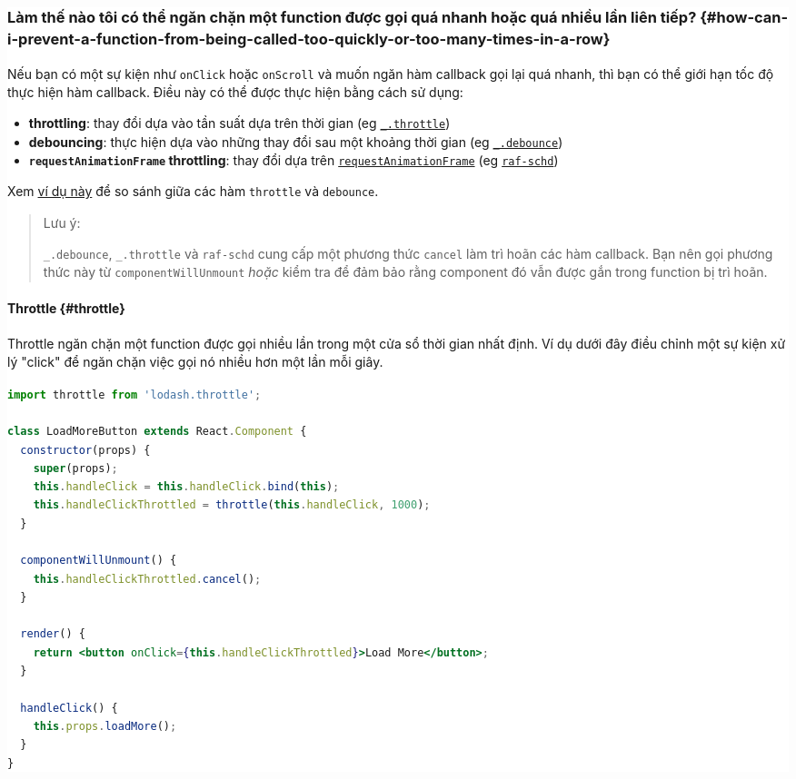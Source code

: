 ### Làm thế nào tôi có thể ngăn chặn một function được gọi quá nhanh hoặc quá nhiều lần liên tiếp? {#how-can-i-prevent-a-function-from-being-called-too-quickly-or-too-many-times-in-a-row}

Nếu bạn có một sự kiện như `onClick` hoặc `onScroll` và muốn ngăn hàm callback gọi lại quá nhanh, thì bạn có thể giới hạn tốc độ thực hiện hàm callback. Điều này có thể được thực hiện bằng cách sử dụng:

- **throttling**: thay đổi dựa vào tần suất dựa trên thời gian (eg [`_.throttle`](https://lodash.com/docs#throttle))
- **debouncing**: thực hiện dựa vào những thay đổi sau một khoảng thời gian (eg [`_.debounce`](https://lodash.com/docs#debounce))
- **`requestAnimationFrame` throttling**: thay đổi dựa trên [`requestAnimationFrame`](https://developer.mozilla.org/en-US/docs/Web/API/window/requestAnimationFrame) (eg [`raf-schd`](https://github.com/alexreardon/raf-schd))

Xem [ví dụ này](http://demo.nimius.net/debounce_throttle/) để so sánh giữa các hàm `throttle` và `debounce`.

> Lưu ý:
>
> `_.debounce`, `_.throttle` và `raf-schd` cung cấp một phương thức `cancel` làm trì hoãn các hàm callback. Bạn nên gọi phương thức này từ `componentWillUnmount` _hoặc_ kiểm tra để đảm bảo rằng component đó vẫn được gắn trong function bị trì hoãn.

#### Throttle {#throttle}

Throttle ngăn chặn một function được gọi nhiều lần trong một cửa sổ thời gian nhất định. Ví dụ dưới đây điều chỉnh một sự kiện xử lý "click" để ngăn chặn việc gọi nó nhiều hơn một lần mỗi giây.

```jsx
import throttle from 'lodash.throttle';

class LoadMoreButton extends React.Component {
  constructor(props) {
    super(props);
    this.handleClick = this.handleClick.bind(this);
    this.handleClickThrottled = throttle(this.handleClick, 1000);
  }

  componentWillUnmount() {
    this.handleClickThrottled.cancel();
  }

  render() {
    return <button onClick={this.handleClickThrottled}>Load More</button>;
  }

  handleClick() {
    this.props.loadMore();
  }
}
```
